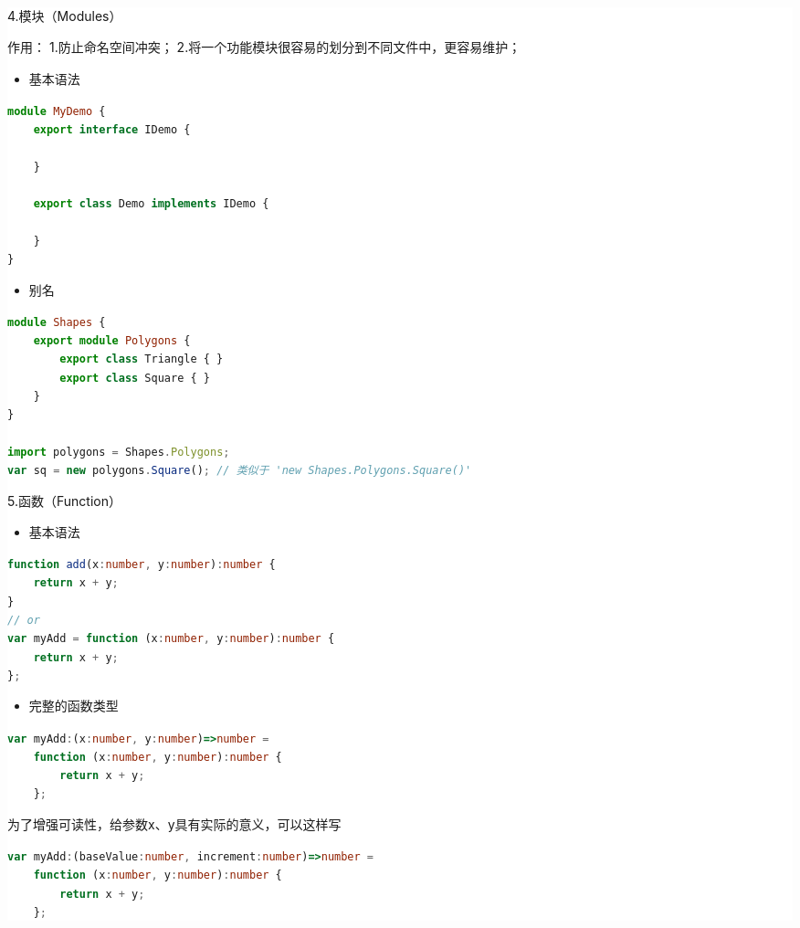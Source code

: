 4.模块（Modules）

作用：
1.防止命名空间冲突；
2.将一个功能模块很容易的划分到不同文件中，更容易维护；

+ 基本语法
```typescript
module MyDemo {
    export interface IDemo {

    }

    export class Demo implements IDemo {

    }
}
```

+ 别名
```typescript
module Shapes {
    export module Polygons {
        export class Triangle { }
        export class Square { }
    }
}

import polygons = Shapes.Polygons;
var sq = new polygons.Square(); // 类似于 'new Shapes.Polygons.Square()'
```

5.函数（Function）

+ 基本语法
```typescript
function add(x:number, y:number):number {
    return x + y;
}
// or
var myAdd = function (x:number, y:number):number {
    return x + y;
};
```

+ 完整的函数类型
```typescript
var myAdd:(x:number, y:number)=>number =
    function (x:number, y:number):number {
        return x + y;
    };
```

为了增强可读性，给参数x、y具有实际的意义，可以这样写
```typescript
var myAdd:(baseValue:number, increment:number)=>number =
    function (x:number, y:number):number {
        return x + y;
    };
```
